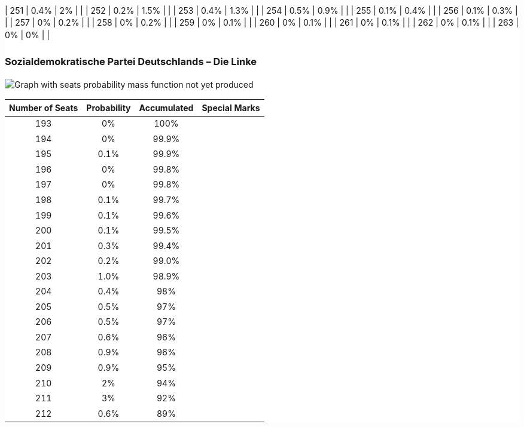 | 251 | 0.4% | 2% |  |
| 252 | 0.2% | 1.5% |  |
| 253 | 0.4% | 1.3% |  |
| 254 | 0.5% | 0.9% |  |
| 255 | 0.1% | 0.4% |  |
| 256 | 0.1% | 0.3% |  |
| 257 | 0% | 0.2% |  |
| 258 | 0% | 0.2% |  |
| 259 | 0% | 0.1% |  |
| 260 | 0% | 0.1% |  |
| 261 | 0% | 0.1% |  |
| 262 | 0% | 0.1% |  |
| 263 | 0% | 0% |  |

### Sozialdemokratische Partei Deutschlands – Die Linke

![Graph with seats probability mass function not yet produced](2018-05-08-Allensbach-coalitions-seats-pmf-spd–linke.png "Seats Probability Mass Function")

| Number of Seats | Probability | Accumulated | Special Marks |
|:---------------:|:-----------:|:-----------:|:-------------:|
| 193 | 0% | 100% |  |
| 194 | 0% | 99.9% |  |
| 195 | 0.1% | 99.9% |  |
| 196 | 0% | 99.8% |  |
| 197 | 0% | 99.8% |  |
| 198 | 0.1% | 99.7% |  |
| 199 | 0.1% | 99.6% |  |
| 200 | 0.1% | 99.5% |  |
| 201 | 0.3% | 99.4% |  |
| 202 | 0.2% | 99.0% |  |
| 203 | 1.0% | 98.9% |  |
| 204 | 0.4% | 98% |  |
| 205 | 0.5% | 97% |  |
| 206 | 0.5% | 97% |  |
| 207 | 0.6% | 96% |  |
| 208 | 0.9% | 96% |  |
| 209 | 0.9% | 95% |  |
| 210 | 2% | 94% |  |
| 211 | 3% | 92% |  |
| 212 | 0.6% | 89% |  |